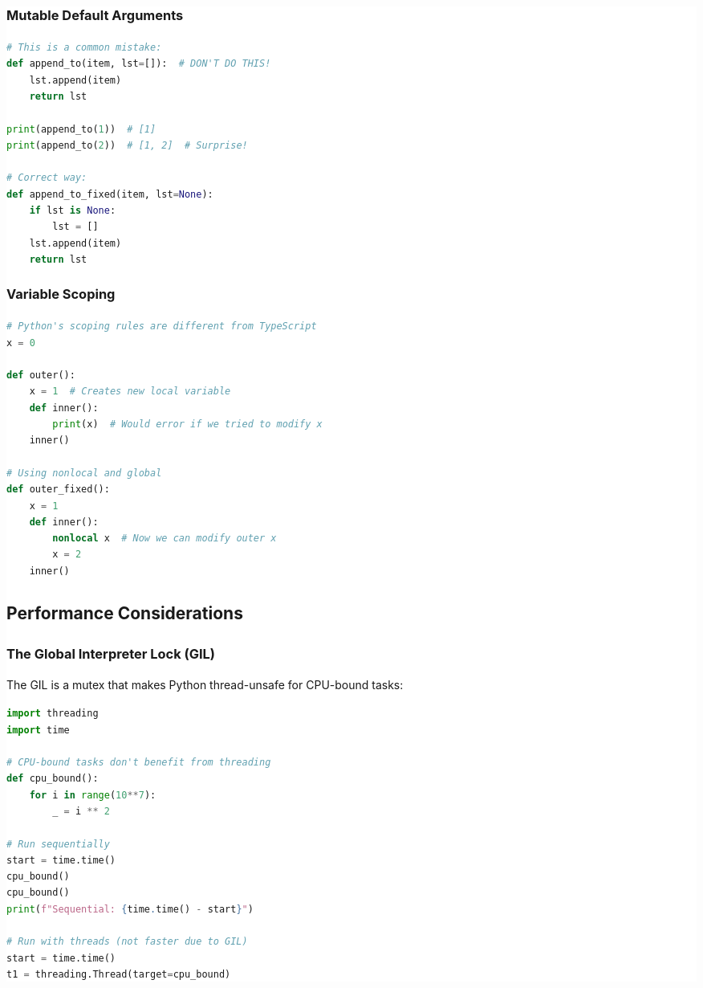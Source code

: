 ### Mutable Default Arguments

```python
# This is a common mistake:
def append_to(item, lst=[]):  # DON'T DO THIS!
    lst.append(item)
    return lst

print(append_to(1))  # [1]
print(append_to(2))  # [1, 2]  # Surprise!

# Correct way:
def append_to_fixed(item, lst=None):
    if lst is None:
        lst = []
    lst.append(item)
    return lst
```

### Variable Scoping

```python
# Python's scoping rules are different from TypeScript
x = 0

def outer():
    x = 1  # Creates new local variable
    def inner():
        print(x)  # Would error if we tried to modify x
    inner()

# Using nonlocal and global
def outer_fixed():
    x = 1
    def inner():
        nonlocal x  # Now we can modify outer x
        x = 2
    inner()
```

## Performance Considerations

### The Global Interpreter Lock (GIL)

The GIL is a mutex that makes Python thread-unsafe for CPU-bound tasks:

```python
import threading
import time

# CPU-bound tasks don't benefit from threading
def cpu_bound():
    for i in range(10**7):
        _ = i ** 2

# Run sequentially
start = time.time()
cpu_bound()
cpu_bound()
print(f"Sequential: {time.time() - start}")

# Run with threads (not faster due to GIL)
start = time.time()
t1 = threading.Thread(target=cpu_bound)
```